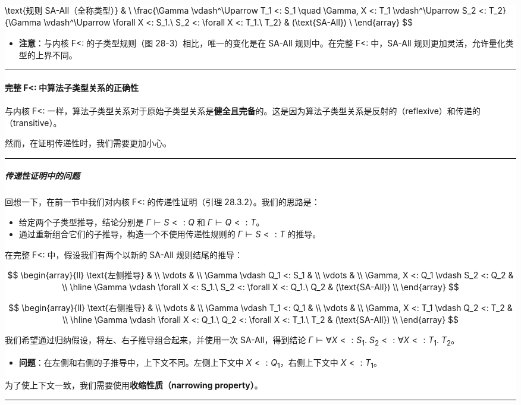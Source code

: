 \text{规则 SA-All（全称类型）} & \\
\frac{\Gamma \vdash^\Uparrow T_1 <: S_1 \quad \Gamma, X <: T_1 \vdash^\Uparrow S_2 <: T_2}{\Gamma \vdash^\Uparrow \forall X <: S_1.\ S_2 <: \forall X <: T_1.\ T_2} & (\text{SA-All}) \\
\end{array}
$$

- **注意**：与内核 F<: 的子类型规则（图 28-3）相比，唯一的变化是在 SA-All 规则中。在完整 F<: 中，SA-All 规则更加灵活，允许量化类型的上界不同。

---

#### 完整 F<: 中算法子类型关系的正确性

与内核 F<: 一样，算法子类型关系对于原始子类型关系是**健全且完备**的。这是因为算法子类型关系是反射的（reflexive）和传递的（transitive）。

然而，在证明传递性时，我们需要更加小心。

---

##### 传递性证明中的问题

回想一下，在前一节中我们对内核 F<: 的传递性证明（引理 28.3.2）。我们的思路是：

- 给定两个子类型推导，结论分别是 $\Gamma \vdash S <: Q$ 和 $\Gamma \vdash Q <: T$。
- 通过重新组合它们的子推导，构造一个不使用传递性规则的 $\Gamma \vdash S <: T$ 的推导。

在完整 F<: 中，假设我们有两个以新的 SA-All 规则结尾的推导：

$$
\begin{array}{ll}
\text{左侧推导} & \\
\vdots & \\
\Gamma \vdash Q_1 <: S_1 & \\
\vdots & \\
\Gamma, X <: Q_1 \vdash S_2 <: Q_2 & \\
\hline
\Gamma \vdash \forall X <: S_1.\ S_2 <: \forall X <: Q_1.\ Q_2 & (\text{SA-All}) \\
\end{array}
$$

$$
\begin{array}{ll}
\text{右侧推导} & \\
\vdots & \\
\Gamma \vdash T_1 <: Q_1 & \\
\vdots & \\
\Gamma, X <: T_1 \vdash Q_2 <: T_2 & \\
\hline
\Gamma \vdash \forall X <: Q_1.\ Q_2 <: \forall X <: T_1.\ T_2 & (\text{SA-All}) \\
\end{array}
$$

我们希望通过归纳假设，将左、右子推导组合起来，并使用一次 SA-All，得到结论 $\Gamma \vdash \forall X <: S_1.\ S_2 <: \forall X <: T_1.\ T_2$。

- **问题**：在左侧和右侧的子推导中，上下文不同。左侧上下文中 $X <: Q_1$，右侧上下文中 $X <: T_1$。

为了使上下文一致，我们需要使用**收缩性质（narrowing property）**。

---